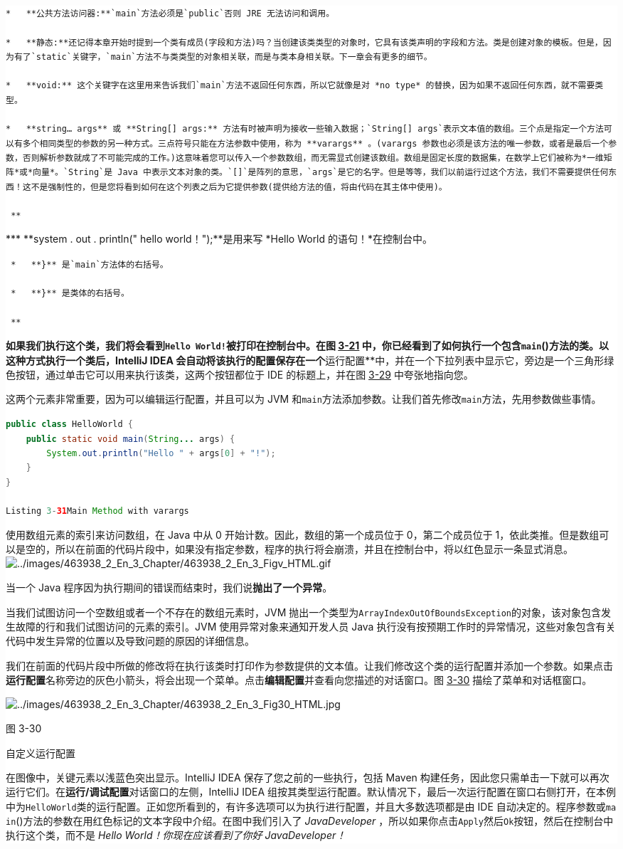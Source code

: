     *   **公共方法访问器:**`main`方法必须是`public`否则 JRE 无法访问和调用。

    *   **静态:**还记得本章开始时提到一个类有成员(字段和方法)吗？当创建该类类型的对象时，它具有该类声明的字段和方法。类是创建对象的模板。但是，因为有了`static`关键字，`main`方法不与类类型的对象相关联，而是与类本身相关联。下一章会有更多的细节。

    *   **void:** 这个关键字在这里用来告诉我们`main`方法不返回任何东西，所以它就像是对 *no type* 的替换，因为如果不返回任何东西，就不需要类型。

    *   **string… args** 或 **String[] args:** 方法有时被声明为接收一些输入数据；`String[] args`表示文本值的数组。三个点是指定一个方法可以有多个相同类型的参数的另一种方式。三点符号只能在方法参数中使用，称为 **varargs** 。(varargs 参数也必须是该方法的唯一参数，或者是最后一个参数，否则解析参数就成了不可能完成的工作。)这意味着您可以传入一个参数数组，而无需显式创建该数组。数组是固定长度的数据集，在数学上它们被称为*一维矩阵*或*向量*。`String`是 Java 中表示文本对象的类。`[]`是阵列的意思，`args`是它的名字。但是等等，我们以前运行过这个方法，我们不需要提供任何东西！这不是强制性的，但是您将看到如何在这个列表之后为它提供参数(提供给方法的值，将由代码在其主体中使用)。

     **
***   **system . out . println(" hello world！");**是用来写 *Hello World 的语句！*在控制台中。

     *   **}** 是`main`方法体的右括号。

     *   **}** 是类体的右括号。

     **

 **如果我们执行这个类，我们将会看到`Hello World!`被打印在控制台中。在图 [3-21](#Fig21) 中，你已经看到了如何执行一个包含`main`()方法的类。以这种方式执行一个类后，IntelliJ IDEA 会自动将该执行的配置保存在一个**运行配置**中，并在一个下拉列表中显示它，旁边是一个三角形绿色按钮，通过单击它可以用来执行该类，这两个按钮都位于 IDE 的标题上，并在图 [3-29](#Fig29) 中夸张地指向您。

这两个元素非常重要，因为可以编辑运行配置，并且可以为 JVM 和`main`方法添加参数。让我们首先修改`main`方法，先用参数做些事情。

```java
public class HelloWorld {
    public static void main(String... args) {
        System.out.println("Hello " + args[0] + "!");
    }
}

Listing 3-31Main Method with varargs

```

使用数组元素的索引来访问数组，在 Java 中从 0 开始计数。因此，数组的第一个成员位于 0，第二个成员位于 1，依此类推。但是数组可以是空的，所以在前面的代码片段中，如果没有指定参数，程序的执行将会崩溃，并且在控制台中，将以红色显示一条显式消息。![../images/463938_2_En_3_Chapter/463938_2_En_3_Figv_HTML.gif](../images/463938_2_En_3_Chapter/463938_2_En_3_Figv_HTML.gif)

当一个 Java 程序因为执行期间的错误而结束时，我们说**抛出了一个异常**。

当我们试图访问一个空数组或者一个不存在的数组元素时，JVM 抛出一个类型为`ArrayIndexOutOfBoundsException`的对象，该对象包含发生故障的行和我们试图访问的元素的索引。JVM 使用异常对象来通知开发人员 Java 执行没有按预期工作时的异常情况，这些对象包含有关代码中发生异常的位置以及导致问题的原因的详细信息。

我们在前面的代码片段中所做的修改将在执行该类时打印作为参数提供的文本值。让我们修改这个类的运行配置并添加一个参数。如果点击**运行配置**名称旁边的灰色小箭头，将会出现一个菜单。点击**编辑配置**并查看向您描述的对话窗口。图 [3-30](#Fig30) 描绘了菜单和对话框窗口。

![../images/463938_2_En_3_Chapter/463938_2_En_3_Fig30_HTML.jpg](../images/463938_2_En_3_Chapter/463938_2_En_3_Fig30_HTML.jpg)

图 3-30

自定义运行配置

在图像中，关键元素以浅蓝色突出显示。IntelliJ IDEA 保存了您之前的一些执行，包括 Maven 构建任务，因此您只需单击一下就可以再次运行它们。在**运行/调试配置**对话窗口的左侧，IntelliJ IDEA 组按其类型运行配置。默认情况下，最后一次运行配置在窗口右侧打开，在本例中为`HelloWorld`类的运行配置。正如您所看到的，有许多选项可以为执行进行配置，并且大多数选项都是由 IDE 自动决定的。程序参数或`main`()方法的参数在用红色标记的文本字段中介绍。在图中我们引入了 *JavaDeveloper* ，所以如果你点击`Apply`然后`Ok`按钮，然后在控制台中执行这个类，而不是 *Hello World！*你现在应该看到了*你好 JavaDeveloper！*
